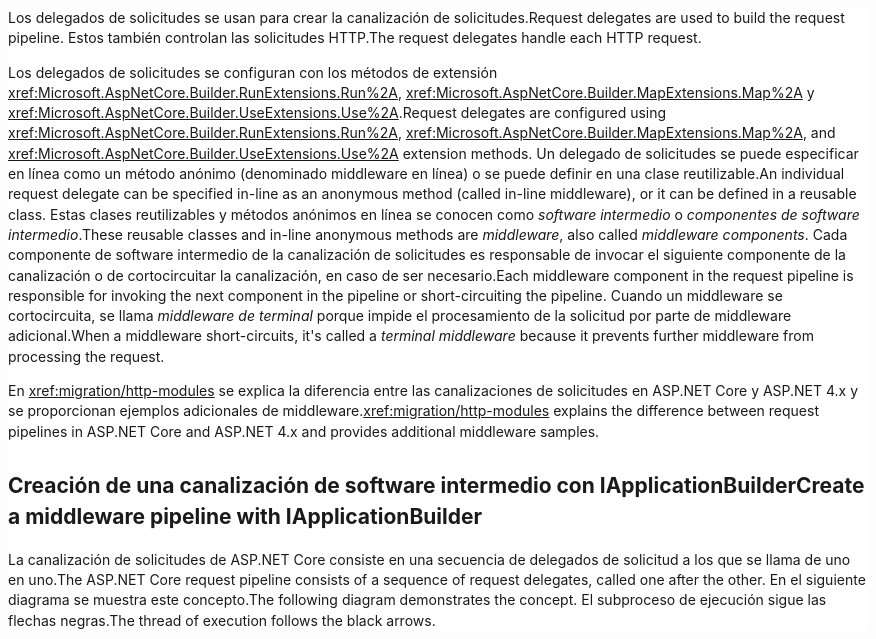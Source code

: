 <span data-ttu-id="154f2-109">Los delegados de solicitudes se usan para crear la canalización de solicitudes.</span><span class="sxs-lookup"><span data-stu-id="154f2-109">Request delegates are used to build the request pipeline.</span></span> <span data-ttu-id="154f2-110">Estos también controlan las solicitudes HTTP.</span><span class="sxs-lookup"><span data-stu-id="154f2-110">The request delegates handle each HTTP request.</span></span>

<span data-ttu-id="154f2-111">Los delegados de solicitudes se configuran con los métodos de extensión <xref:Microsoft.AspNetCore.Builder.RunExtensions.Run%2A>, <xref:Microsoft.AspNetCore.Builder.MapExtensions.Map%2A> y <xref:Microsoft.AspNetCore.Builder.UseExtensions.Use%2A>.</span><span class="sxs-lookup"><span data-stu-id="154f2-111">Request delegates are configured using <xref:Microsoft.AspNetCore.Builder.RunExtensions.Run%2A>, <xref:Microsoft.AspNetCore.Builder.MapExtensions.Map%2A>, and <xref:Microsoft.AspNetCore.Builder.UseExtensions.Use%2A> extension methods.</span></span> <span data-ttu-id="154f2-112">Un delegado de solicitudes se puede especificar en línea como un método anónimo (denominado middleware en línea) o se puede definir en una clase reutilizable.</span><span class="sxs-lookup"><span data-stu-id="154f2-112">An individual request delegate can be specified in-line as an anonymous method (called in-line middleware), or it can be defined in a reusable class.</span></span> <span data-ttu-id="154f2-113">Estas clases reutilizables y métodos anónimos en línea se conocen como *software intermedio* o *componentes de software intermedio*.</span><span class="sxs-lookup"><span data-stu-id="154f2-113">These reusable classes and in-line anonymous methods are *middleware*, also called *middleware components*.</span></span> <span data-ttu-id="154f2-114">Cada componente de software intermedio de la canalización de solicitudes es responsable de invocar el siguiente componente de la canalización o de cortocircuitar la canalización, en caso de ser necesario.</span><span class="sxs-lookup"><span data-stu-id="154f2-114">Each middleware component in the request pipeline is responsible for invoking the next component in the pipeline or short-circuiting the pipeline.</span></span> <span data-ttu-id="154f2-115">Cuando un middleware se cortocircuita, se llama *middleware de terminal* porque impide el procesamiento de la solicitud por parte de middleware adicional.</span><span class="sxs-lookup"><span data-stu-id="154f2-115">When a middleware short-circuits, it's called a *terminal middleware* because it prevents further middleware from processing the request.</span></span>

<span data-ttu-id="154f2-116">En <xref:migration/http-modules> se explica la diferencia entre las canalizaciones de solicitudes en ASP.NET Core y ASP.NET 4.x y se proporcionan ejemplos adicionales de middleware.</span><span class="sxs-lookup"><span data-stu-id="154f2-116"><xref:migration/http-modules> explains the difference between request pipelines in ASP.NET Core and ASP.NET 4.x and provides additional middleware samples.</span></span>

## <a name="create-a-middleware-pipeline-with-iapplicationbuilder"></a><span data-ttu-id="154f2-117">Creación de una canalización de software intermedio con IApplicationBuilder</span><span class="sxs-lookup"><span data-stu-id="154f2-117">Create a middleware pipeline with IApplicationBuilder</span></span>

<span data-ttu-id="154f2-118">La canalización de solicitudes de ASP.NET Core consiste en una secuencia de delegados de solicitud a los que se llama de uno en uno.</span><span class="sxs-lookup"><span data-stu-id="154f2-118">The ASP.NET Core request pipeline consists of a sequence of request delegates, called one after the other.</span></span> <span data-ttu-id="154f2-119">En el siguiente diagrama se muestra este concepto.</span><span class="sxs-lookup"><span data-stu-id="154f2-119">The following diagram demonstrates the concept.</span></span> <span data-ttu-id="154f2-120">El subproceso de ejecución sigue las flechas negras.</span><span class="sxs-lookup"><span data-stu-id="154f2-120">The thread of execution follows the black arrows.</span></span>
